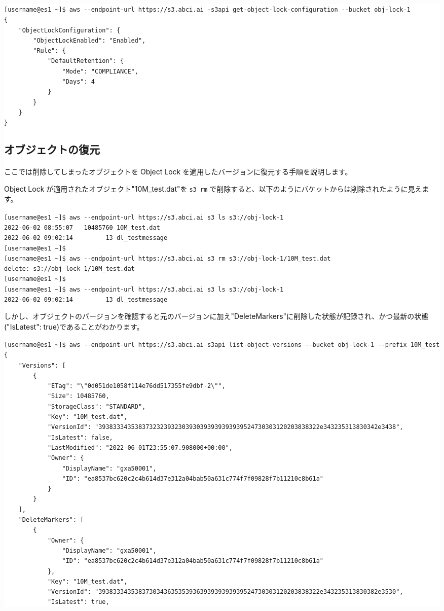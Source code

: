 ```
[username@es1 ~]$ aws --endpoint-url https://s3.abci.ai -s3api get-object-lock-configuration --bucket obj-lock-1
{
    "ObjectLockConfiguration": {
        "ObjectLockEnabled": "Enabled",
        "Rule": {
            "DefaultRetention": {
                "Mode": "COMPLIANCE",
                "Days": 4
            }
        }
    }
}
```

## オブジェクトの復元

ここでは削除してしまったオブジェクトを Object Lock を適用したバージョンに復元する手順を説明します。

Object Lock が適用されたオブジェクト"10M_test.dat"を `s3 rm` で削除すると、以下のようにバケットからは削除されたように見えます。

```
[username@es1 ~]$ aws --endpoint-url https://s3.abci.ai s3 ls s3://obj-lock-1
2022-06-02 08:55:07   10485760 10M_test.dat
2022-06-02 09:02:14         13 dl_testmessage
[username@es1 ~]$
[username@es1 ~]$ aws --endpoint-url https://s3.abci.ai s3 rm s3://obj-lock-1/10M_test.dat
delete: s3://obj-lock-1/10M_test.dat
[username@es1 ~]$
[username@es1 ~]$ aws --endpoint-url https://s3.abci.ai s3 ls s3://obj-lock-1
2022-06-02 09:02:14         13 dl_testmessage
```

しかし、オブジェクトのバージョンを確認すると元のバージョンに加え"DeleteMarkers"に削除した状態が記録され、かつ最新の状態("IsLatest": true)であることがわかります。

```
[username@es1 ~]$ aws --endpoint-url https://s3.abci.ai s3api list-object-versions --bucket obj-lock-1 --prefix 10M_test
{
    "Versions": [
        {
            "ETag": "\"0d051de1058f114e76dd517355fe9dbf-2\"",
            "Size": 10485760,
            "StorageClass": "STANDARD",
            "Key": "10M_test.dat",
            "VersionId": "3938333435383732323932303930393939393939524730303120203838322e343235313830342e3438",
            "IsLatest": false,
            "LastModified": "2022-06-01T23:55:07.908000+00:00",
            "Owner": {
                "DisplayName": "gxa50001",
                "ID": "ea8537bc620c2c4b614d37e312a04bab50a631c774f7f09828f7b11210c8b61a"
            }
        }
    ],
    "DeleteMarkers": [
        {
            "Owner": {
                "DisplayName": "gxa50001",
                "ID": "ea8537bc620c2c4b614d37e312a04bab50a631c774f7f09828f7b11210c8b61a"
            },
            "Key": "10M_test.dat",
            "VersionId": "3938333435383730343635353936393939393939524730303120203838322e343235313830382e3530",
            "IsLatest": true,
```